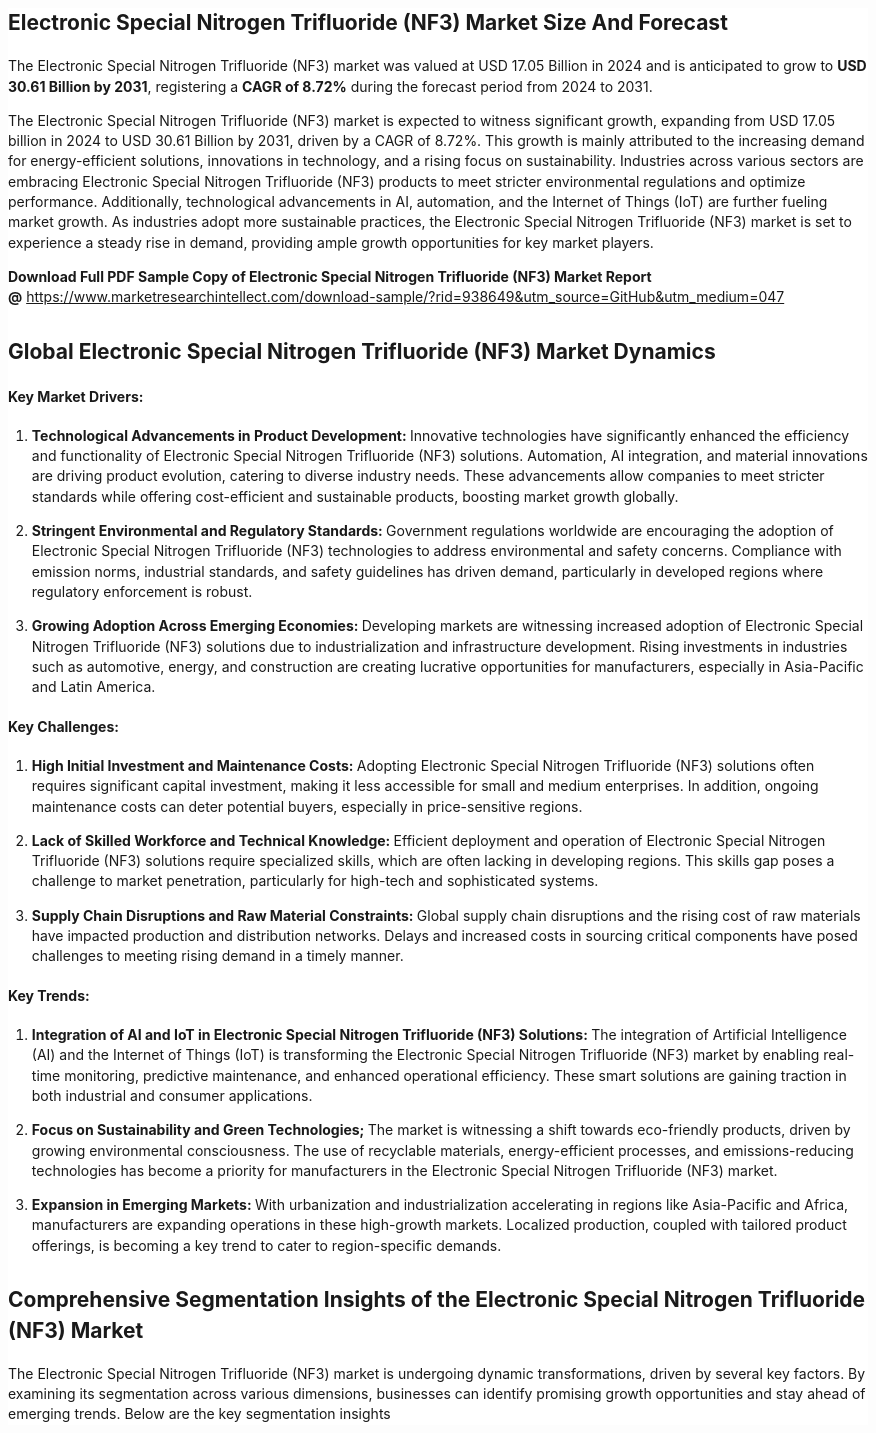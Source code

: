 <h2>Electronic Special Nitrogen Trifluoride (NF3) Market Size And Forecast</h2><p>The Electronic Special Nitrogen Trifluoride (NF3) market was valued at USD 17.05 Billion in 2024 and is anticipated to grow to <strong>USD 30.61 Billion by 2031</strong>, registering a <strong>CAGR of 8.72%</strong> during the forecast period from 2024 to 2031.</p><p>The Electronic Special Nitrogen Trifluoride (NF3) market is expected to witness significant growth, expanding from USD 17.05 billion in 2024 to USD 30.61 Billion by 2031, driven by a CAGR of 8.72%. This growth is mainly attributed to the increasing demand for energy-efficient solutions, innovations in technology, and a rising focus on sustainability. Industries across various sectors are embracing Electronic Special Nitrogen Trifluoride (NF3) products to meet stricter environmental regulations and optimize performance. Additionally, technological advancements in AI, automation, and the Internet of Things (IoT) are further fueling market growth. As industries adopt more sustainable practices, the Electronic Special Nitrogen Trifluoride (NF3) market is set to experience a steady rise in demand, providing ample growth opportunities for key market players.</p><p><strong>Download Full PDF Sample Copy of Electronic Special Nitrogen Trifluoride (NF3) Market Report @</strong>&nbsp;<a href="https://www.marketresearchintellect.com/download-sample/?rid=938649&amp;utm_source=GitHub&amp;utm_medium=047">https://www.marketresearchintellect.com/download-sample/?rid=938649&amp;utm_source=GitHub&amp;utm_medium=047</a></p><h2>Global Electronic Special Nitrogen Trifluoride (NF3) Market Dynamics</h2><h4><strong>Key Market Drivers:</strong></h4><ol><li><p><strong>Technological Advancements in Product Development:&nbsp;</strong>Innovative technologies have significantly enhanced the efficiency and functionality of Electronic Special Nitrogen Trifluoride (NF3) solutions. Automation, AI integration, and material innovations are driving product evolution, catering to diverse industry needs. These advancements allow companies to meet stricter standards while offering cost-efficient and sustainable products, boosting market growth globally.</p></li><li><p><strong>Stringent Environmental and Regulatory Standards:&nbsp;</strong>Government regulations worldwide are encouraging the adoption of Electronic Special Nitrogen Trifluoride (NF3) technologies to address environmental and safety concerns. Compliance with emission norms, industrial standards, and safety guidelines has driven demand, particularly in developed regions where regulatory enforcement is robust.</p></li><li><p><strong>Growing Adoption Across Emerging Economies:&nbsp;</strong>Developing markets are witnessing increased adoption of Electronic Special Nitrogen Trifluoride (NF3) solutions due to industrialization and infrastructure development. Rising investments in industries such as automotive, energy, and construction are creating lucrative opportunities for manufacturers, especially in Asia-Pacific and Latin America.</p></li></ol><h4><strong>Key Challenges:</strong></h4><ol><li><p><strong>High Initial Investment and Maintenance Costs:&nbsp;</strong>Adopting Electronic Special Nitrogen Trifluoride (NF3) solutions often requires significant capital investment, making it less accessible for small and medium enterprises. In addition, ongoing maintenance costs can deter potential buyers, especially in price-sensitive regions.</p></li><li><p><strong>Lack of Skilled Workforce and Technical Knowledge:&nbsp;</strong>Efficient deployment and operation of Electronic Special Nitrogen Trifluoride (NF3) solutions require specialized skills, which are often lacking in developing regions. This skills gap poses a challenge to market penetration, particularly for high-tech and sophisticated systems.</p></li><li><p><strong>Supply Chain Disruptions and Raw Material Constraints:&nbsp;</strong>Global supply chain disruptions and the rising cost of raw materials have impacted production and distribution networks. Delays and increased costs in sourcing critical components have posed challenges to meeting rising demand in a timely manner.</p></li></ol><h4><strong>Key Trends:</strong></h4><ol><li><p><strong>Integration of AI and IoT in Electronic Special Nitrogen Trifluoride (NF3) Solutions:&nbsp;</strong>The integration of Artificial Intelligence (AI) and the Internet of Things (IoT) is transforming the Electronic Special Nitrogen Trifluoride (NF3) market by enabling real-time monitoring, predictive maintenance, and enhanced operational efficiency. These smart solutions are gaining traction in both industrial and consumer applications.</p></li><li><p><strong>Focus on Sustainability and Green Technologies;&nbsp;</strong>The market is witnessing a shift towards eco-friendly products, driven by growing environmental consciousness. The use of recyclable materials, energy-efficient processes, and emissions-reducing technologies has become a priority for manufacturers in the Electronic Special Nitrogen Trifluoride (NF3) market.</p></li><li><p><strong>Expansion in Emerging Markets:&nbsp;</strong>With urbanization and industrialization accelerating in regions like Asia-Pacific and Africa, manufacturers are expanding operations in these high-growth markets. Localized production, coupled with tailored product offerings, is becoming a key trend to cater to region-specific demands.</p></li></ol><div class="article-main__content" data-test-id="publishing-text-block"><h2>Comprehensive Segmentation Insights of the Electronic Special Nitrogen Trifluoride (NF3) Market</h2><p>The Electronic Special Nitrogen Trifluoride (NF3) market is undergoing dynamic transformations, driven by several key factors. By examining its segmentation across various dimensions, businesses can identify promising growth opportunities and stay ahead of emerging trends. Below are the key segmentation insights